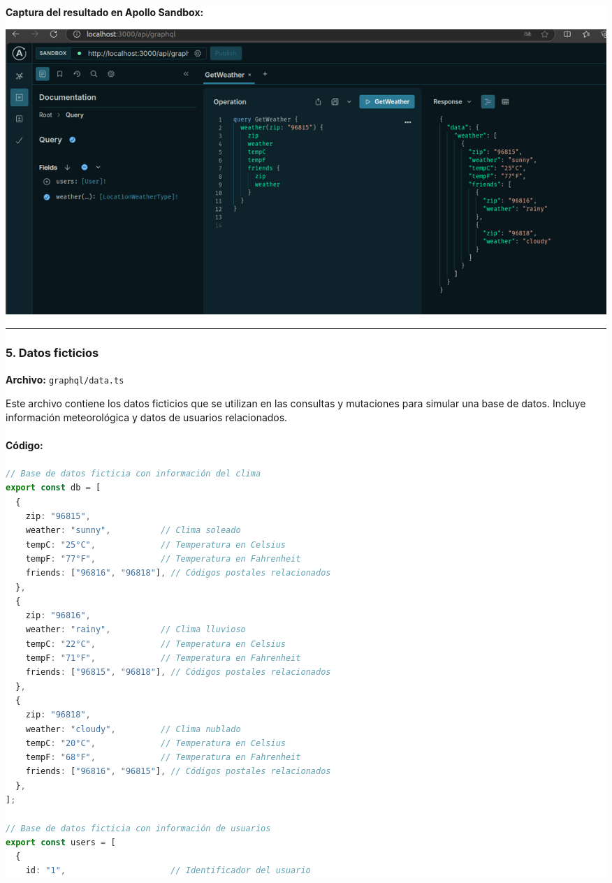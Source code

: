 **Captura del resultado en Apollo Sandbox:**

![alt text](ca1.png)

---

### **5. Datos ficticios**

**Archivo:** `graphql/data.ts`

Este archivo contiene los datos ficticios que se utilizan en las consultas y mutaciones para simular una base de datos. Incluye información meteorológica y datos de usuarios relacionados.

#### **Código:**
```typescript
// Base de datos ficticia con información del clima
export const db = [
  {
    zip: "96815",
    weather: "sunny",          // Clima soleado
    tempC: "25°C",             // Temperatura en Celsius
    tempF: "77°F",             // Temperatura en Fahrenheit
    friends: ["96816", "96818"], // Códigos postales relacionados
  },
  {
    zip: "96816",
    weather: "rainy",          // Clima lluvioso
    tempC: "22°C",             // Temperatura en Celsius
    tempF: "71°F",             // Temperatura en Fahrenheit
    friends: ["96815", "96818"], // Códigos postales relacionados
  },
  {
    zip: "96818",
    weather: "cloudy",         // Clima nublado
    tempC: "20°C",             // Temperatura en Celsius
    tempF: "68°F",             // Temperatura en Fahrenheit
    friends: ["96816", "96815"], // Códigos postales relacionados
  },
];

// Base de datos ficticia con información de usuarios
export const users = [
  {
    id: "1",                     // Identificador del usuario
```